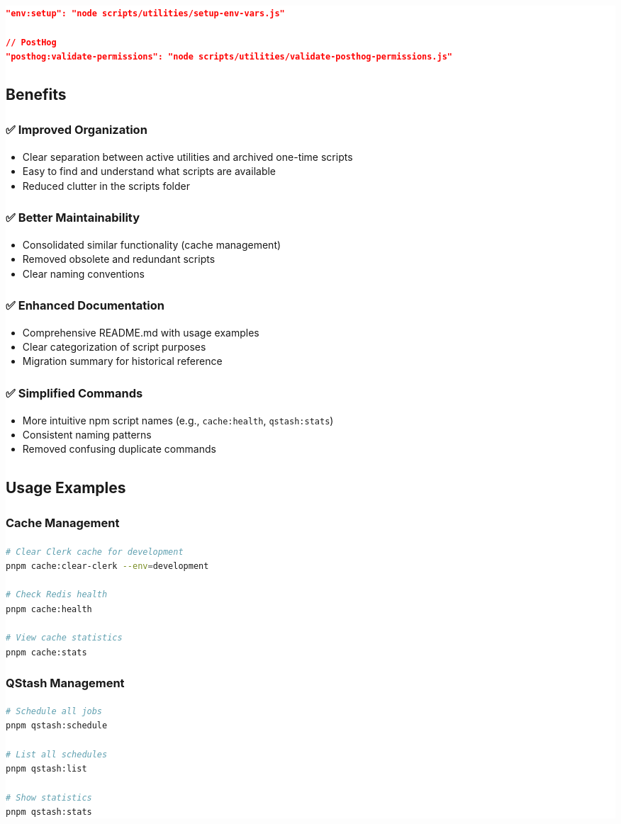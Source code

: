 ```json
"env:setup": "node scripts/utilities/setup-env-vars.js"

// PostHog
"posthog:validate-permissions": "node scripts/utilities/validate-posthog-permissions.js"
```

## Benefits

### ✅ Improved Organization

- Clear separation between active utilities and archived one-time scripts
- Easy to find and understand what scripts are available
- Reduced clutter in the scripts folder

### ✅ Better Maintainability

- Consolidated similar functionality (cache management)
- Removed obsolete and redundant scripts
- Clear naming conventions

### ✅ Enhanced Documentation

- Comprehensive README.md with usage examples
- Clear categorization of script purposes
- Migration summary for historical reference

### ✅ Simplified Commands

- More intuitive npm script names (e.g., `cache:health`, `qstash:stats`)
- Consistent naming patterns
- Removed confusing duplicate commands

## Usage Examples

### Cache Management

```bash
# Clear Clerk cache for development
pnpm cache:clear-clerk --env=development

# Check Redis health
pnpm cache:health

# View cache statistics
pnpm cache:stats
```

### QStash Management

```bash
# Schedule all jobs
pnpm qstash:schedule

# List all schedules
pnpm qstash:list

# Show statistics
pnpm qstash:stats
```
